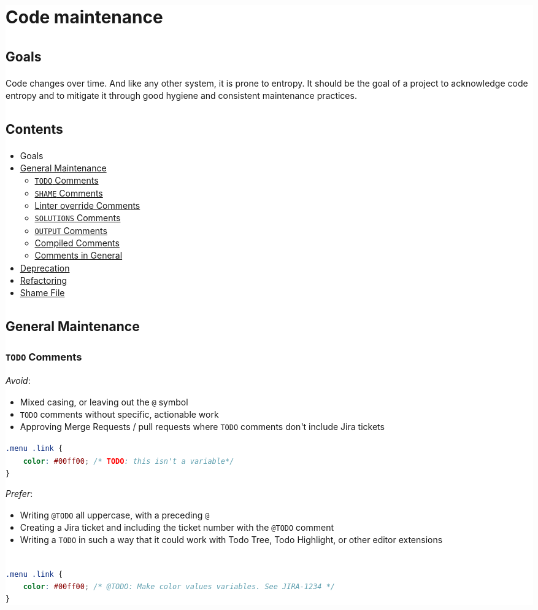 
# Code maintenance

## Goals

Code changes over time. And like any other system, it is prone to entropy. It should be the goal of a project to acknowledge code entropy and to mitigate it through good hygiene and consistent maintenance practices.

## Contents

* Goals
* [General Maintenance](#general-maintenance)
  * [`TODO` Comments](#todo-comments)
  * [`SHAME` Comments](#shame-comments)
  * [Linter override Comments](#linter-override-comments)
  * [`SOLUTIONS` Comments](#solutions-comments)
  * [`OUTPUT` Comments](#output-comments)
  * [Compiled Comments](#compiled-comments)
  * [Comments in General](#comments-in-general)
* [Deprecation](#deprecation)
* [Refactoring](#refactoring)
* [Shame File](#shame-file)


## General Maintenance

### `TODO` Comments

_Avoid_:

* Mixed casing, or leaving out the `@` symbol
* `TODO` comments without specific, actionable work
* Approving Merge Requests / pull requests where `TODO` comments don't include Jira tickets

```css
.menu .link {
    color: #00ff00; /* TODO: this isn't a variable*/
}

```

_Prefer_:

* Writing `@TODO` all uppercase, with a preceding `@`
* Creating a Jira ticket and including the ticket number with the `@TODO` comment
* Writing a `TODO` in such a way that it could work with Todo Tree, Todo Highlight, or other editor extensions

```css

.menu .link {
    color: #00ff00; /* @TODO: Make color values variables. See JIRA-1234 */
}

```
